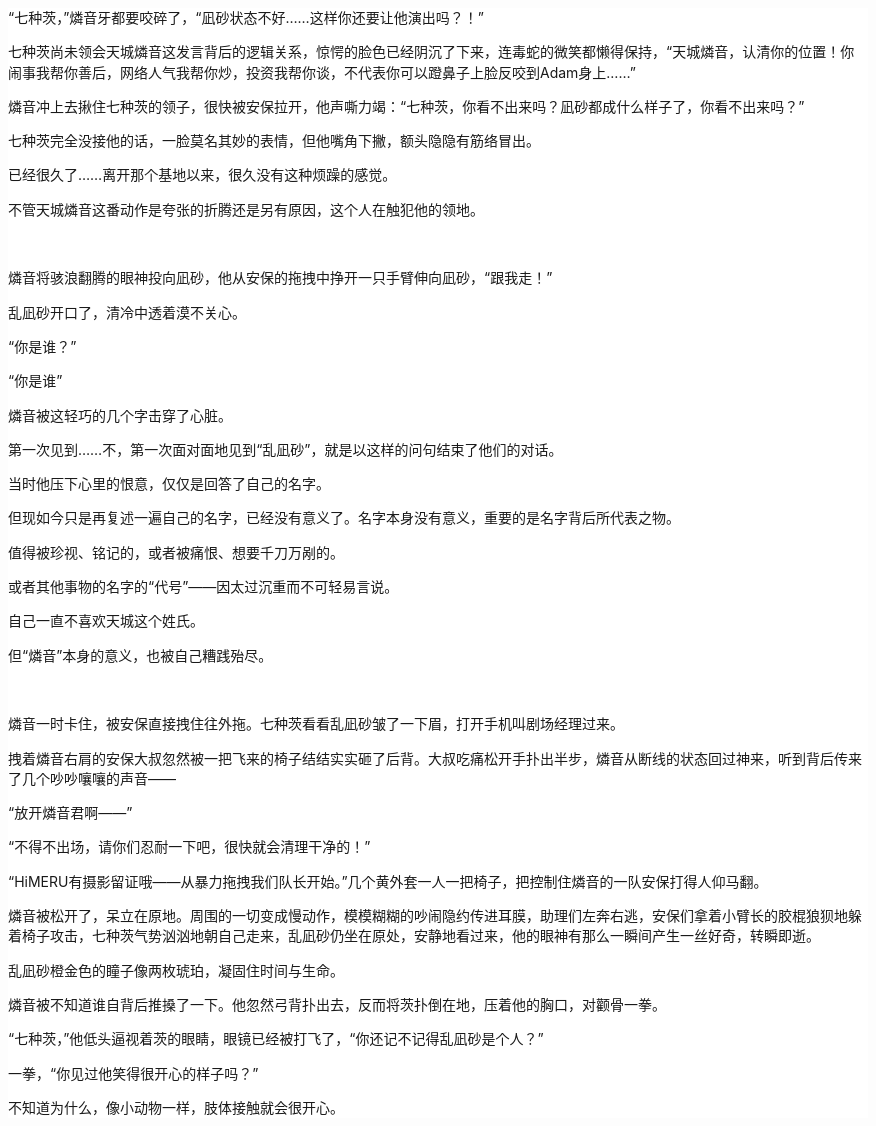 “七种茨，”燐音牙都要咬碎了，“凪砂状态不好……这样你还要让他演出吗？！”

七种茨尚未领会天城燐音这发言背后的逻辑关系，惊愕的脸色已经阴沉了下来，连毒蛇的微笑都懒得保持，“天城燐音，认清你的位置！你闹事我帮你善后，网络人气我帮你炒，投资我帮你谈，不代表你可以蹬鼻子上脸反咬到Adam身上……”

燐音冲上去揪住七种茨的领子，很快被安保拉开，他声嘶力竭：“七种茨，你看不出来吗？凪砂都成什么样子了，你看不出来吗？”

七种茨完全没接他的话，一脸莫名其妙的表情，但他嘴角下撇，额头隐隐有筋络冒出。

已经很久了……离开那个基地以来，很久没有这种烦躁的感觉。

不管天城燐音这番动作是夸张的折腾还是另有原因，这个人在触犯他的领地。

<br> 


燐音将骇浪翻腾的眼神投向凪砂，他从安保的拖拽中挣开一只手臂伸向凪砂，“跟我走！”

乱凪砂开口了，清冷中透着漠不关心。

“你是谁？”

“你是谁”

燐音被这轻巧的几个字击穿了心脏。

第一次见到……不，第一次面对面地见到“乱凪砂”，就是以这样的问句结束了他们的对话。

当时他压下心里的恨意，仅仅是回答了自己的名字。

但现如今只是再复述一遍自己的名字，已经没有意义了。名字本身没有意义，重要的是名字背后所代表之物。

值得被珍视、铭记的，或者被痛恨、想要千刀万剐的。

或者其他事物的名字的“代号”——因太过沉重而不可轻易言说。

自己一直不喜欢天城这个姓氏。

但“燐音”本身的意义，也被自己糟践殆尽。

<br> 


燐音一时卡住，被安保直接拽住往外拖。七种茨看看乱凪砂皱了一下眉，打开手机叫剧场经理过来。

拽着燐音右肩的安保大叔忽然被一把飞来的椅子结结实实砸了后背。大叔吃痛松开手扑出半步，燐音从断线的状态回过神来，听到背后传来了几个吵吵嚷嚷的声音——

“放开燐音君啊——”

“不得不出场，请你们忍耐一下吧，很快就会清理干净的！”

“HiMERU有摄影留证哦——从暴力拖拽我们队长开始。”几个黄外套一人一把椅子，把控制住燐音的一队安保打得人仰马翻。

燐音被松开了，呆立在原地。周围的一切变成慢动作，模模糊糊的吵闹隐约传进耳膜，助理们左奔右逃，安保们拿着小臂长的胶棍狼狈地躲着椅子攻击，七种茨气势汹汹地朝自己走来，乱凪砂仍坐在原处，安静地看过来，他的眼神有那么一瞬间产生一丝好奇，转瞬即逝。

乱凪砂橙金色的瞳子像两枚琥珀，凝固住时间与生命。

燐音被不知道谁自背后推搡了一下。他忽然弓背扑出去，反而将茨扑倒在地，压着他的胸口，对颧骨一拳。

“七种茨，”他低头逼视着茨的眼睛，眼镜已经被打飞了，“你还记不记得乱凪砂是个人？”

一拳，“你见过他笑得很开心的样子吗？”

不知道为什么，像小动物一样，肢体接触就会很开心。
